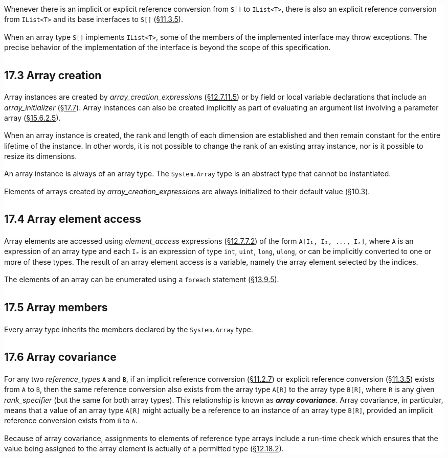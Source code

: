 Whenever there is an implicit or explicit reference conversion from `S[]` to `IList<T>`, there is also an explicit reference conversion from `IList<T>` and its base interfaces to `S[]` ([§11.3.5](conversions.md#1135-explicit-reference-conversions)).

When an array type `S[]` implements `IList<T>`, some of the members of the implemented interface may throw exceptions. The precise behavior of the implementation of the interface is beyond the scope of this specification.

## 17.3 Array creation

Array instances are created by *array_creation_expression*s ([§12.7.11.5](expressions.md#127115-array-creation-expressions)) or by field or local variable declarations that include an *array_initializer* ([§17.7](arrays.md#177-array-initializers)). Array instances can also be created implicitly as part of evaluating an argument list involving a parameter array ([§15.6.2.5](classes.md#15625-parameter-arrays)).

When an array instance is created, the rank and length of each dimension are established and then remain constant for the entire lifetime of the instance. In other words, it is not possible to change the rank of an existing array instance, nor is it possible to resize its dimensions.

An array instance is always of an array type. The `System.Array` type is an abstract type that cannot be instantiated.

Elements of arrays created by *array_creation_expression*s are always initialized to their default value ([§10.3](variables.md#103-default-values)).

## 17.4 Array element access

Array elements are accessed using *element_access* expressions ([§12.7.7.2](expressions.md#12772-array-access)) of the form `A[I₁, I₂, ..., Iₓ]`, where `A` is an expression of an array type and each `Iₑ` is an expression of type `int`, `uint`, `long`, `ulong`, or can be implicitly converted to one or more of these types. The result of an array element access is a variable, namely the array element selected by the indices.

The elements of an array can be enumerated using a `foreach` statement ([§13.9.5](statements.md#1395-the-foreach-statement)).

## 17.5 Array members

Every array type inherits the members declared by the `System.Array` type.

## 17.6 Array covariance

For any two *reference_type*s `A` and `B`, if an implicit reference conversion ([§11.2.7](conversions.md#1127-implicit-reference-conversions)) or explicit reference conversion ([§11.3.5](conversions.md#1135-explicit-reference-conversions)) exists from `A` to `B`, then the same reference conversion also exists from the array type `A[R]` to the array type `B[R]`, where `R` is any given *rank_specifier* (but the same for both array types). This relationship is known as ***array covariance***. Array covariance, in particular, means that a value of an array type `A[R]` might actually be a reference to an instance of an array type `B[R]`, provided an implicit reference conversion exists from `B` to `A`.

Because of array covariance, assignments to elements of reference type arrays include a run-time check which ensures that the value being assigned to the array element is actually of a permitted type ([§12.18.2](expressions.md#12182-simple-assignment)).
